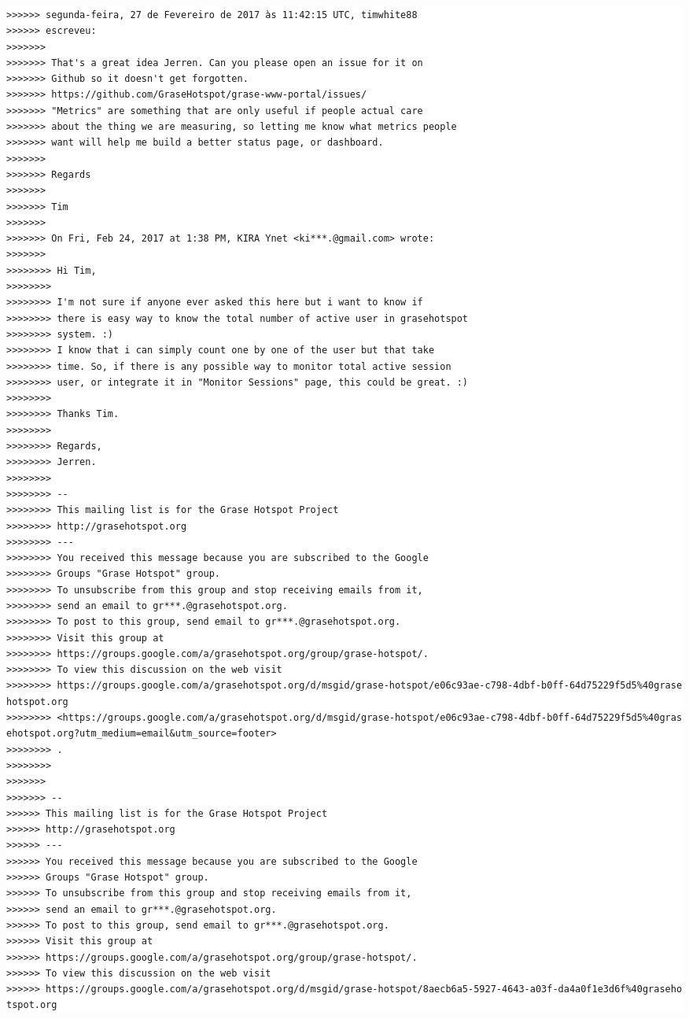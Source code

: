 ```
>>>>>> segunda-feira, 27 de Fevereiro de 2017 às 11:42:15 UTC, timwhite88 
>>>>>> escreveu:
>>>>>>>
>>>>>>> That's a great idea Jerren. Can you please open an issue for it on 
>>>>>>> Github so it doesn't get forgotten. 
>>>>>>> https://github.com/GraseHotspot/grase-www-portal/issues/
>>>>>>> "Metrics" are something that are only useful if people actual care 
>>>>>>> about the thing we are measuring, so letting me know what metrics people 
>>>>>>> want will help me build a better status page, or dashboard.
>>>>>>>
>>>>>>> Regards
>>>>>>>
>>>>>>> Tim
>>>>>>>
>>>>>>> On Fri, Feb 24, 2017 at 1:38 PM, KIRA Ynet <ki***.@gmail.com> wrote:
>>>>>>>
>>>>>>>> Hi Tim, 
>>>>>>>>
>>>>>>>> I'm not sure if anyone ever asked this here but i want to know if 
>>>>>>>> there is easy way to know the total number of active user in grasehotspot 
>>>>>>>> system. :)
>>>>>>>> I know that i can simply count one by one of the user but that take 
>>>>>>>> time. So, if there is any possible way to monitor total active session 
>>>>>>>> user, or integrate it in "Monitor Sessions" page, this could be great. :)
>>>>>>>>
>>>>>>>> Thanks Tim.
>>>>>>>>
>>>>>>>> Regards, 
>>>>>>>> Jerren.
>>>>>>>>
>>>>>>>> -- 
>>>>>>>> This mailing list is for the Grase Hotspot Project 
>>>>>>>> http://grasehotspot.org
>>>>>>>> --- 
>>>>>>>> You received this message because you are subscribed to the Google 
>>>>>>>> Groups "Grase Hotspot" group.
>>>>>>>> To unsubscribe from this group and stop receiving emails from it, 
>>>>>>>> send an email to gr***.@grasehotspot.org.
>>>>>>>> To post to this group, send email to gr***.@grasehotspot.org.
>>>>>>>> Visit this group at 
>>>>>>>> https://groups.google.com/a/grasehotspot.org/group/grase-hotspot/.
>>>>>>>> To view this discussion on the web visit 
>>>>>>>> https://groups.google.com/a/grasehotspot.org/d/msgid/grase-hotspot/e06c93ae-c798-4dbf-b0ff-64d75229f5d5%40grasehotspot.org 
>>>>>>>> <https://groups.google.com/a/grasehotspot.org/d/msgid/grase-hotspot/e06c93ae-c798-4dbf-b0ff-64d75229f5d5%40grasehotspot.org?utm_medium=email&utm_source=footer>
>>>>>>>> .
>>>>>>>>
>>>>>>>
>>>>>>> -- 
>>>>>> This mailing list is for the Grase Hotspot Project 
>>>>>> http://grasehotspot.org
>>>>>> --- 
>>>>>> You received this message because you are subscribed to the Google 
>>>>>> Groups "Grase Hotspot" group.
>>>>>> To unsubscribe from this group and stop receiving emails from it, 
>>>>>> send an email to gr***.@grasehotspot.org.
>>>>>> To post to this group, send email to gr***.@grasehotspot.org.
>>>>>> Visit this group at 
>>>>>> https://groups.google.com/a/grasehotspot.org/group/grase-hotspot/.
>>>>>> To view this discussion on the web visit 
>>>>>> https://groups.google.com/a/grasehotspot.org/d/msgid/grase-hotspot/8aecb6a5-5927-4643-a03f-da4a0f1e3d6f%40grasehotspot.org 
```